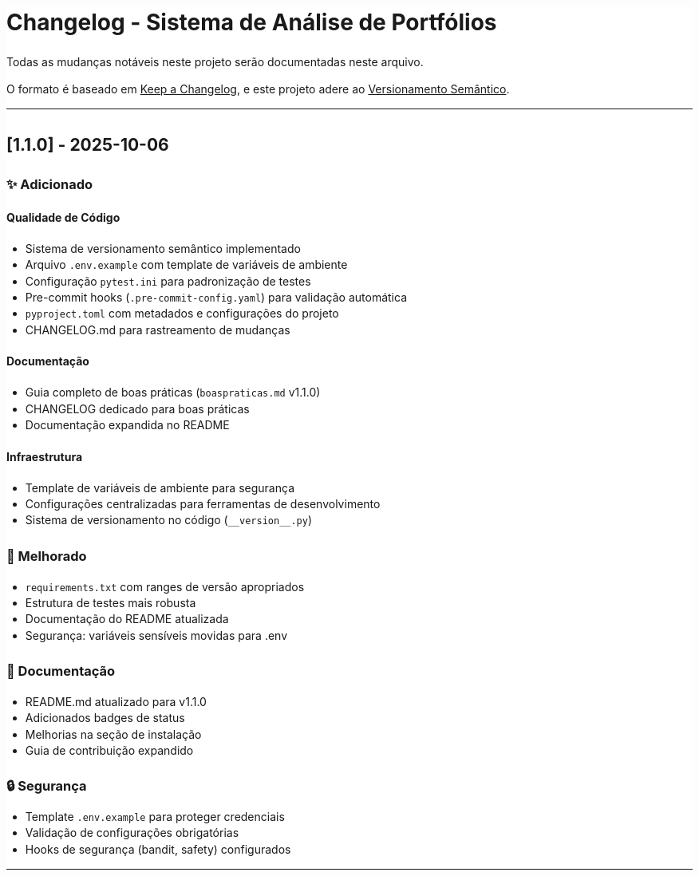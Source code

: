 # Changelog - Sistema de Análise de Portfólios

Todas as mudanças notáveis neste projeto serão documentadas neste arquivo.

O formato é baseado em [Keep a Changelog](https://keepachangelog.com/pt-BR/1.0.0/),
e este projeto adere ao [Versionamento Semântico](https://semver.org/lang/pt-BR/).

---

## [1.1.0] - 2025-10-06

### ✨ Adicionado

#### Qualidade de Código
- Sistema de versionamento semântico implementado
- Arquivo `.env.example` com template de variáveis de ambiente
- Configuração `pytest.ini` para padronização de testes
- Pre-commit hooks (`.pre-commit-config.yaml`) para validação automática
- `pyproject.toml` com metadados e configurações do projeto
- CHANGELOG.md para rastreamento de mudanças

#### Documentação
- Guia completo de boas práticas (`boaspraticas.md` v1.1.0)
- CHANGELOG dedicado para boas práticas
- Documentação expandida no README

#### Infraestrutura
- Template de variáveis de ambiente para segurança
- Configurações centralizadas para ferramentas de desenvolvimento
- Sistema de versionamento no código (`__version__.py`)

### 🔧 Melhorado
- `requirements.txt` com ranges de versão apropriados
- Estrutura de testes mais robusta
- Documentação do README atualizada
- Segurança: variáveis sensíveis movidas para .env

### 📝 Documentação
- README.md atualizado para v1.1.0
- Adicionados badges de status
- Melhorias na seção de instalação
- Guia de contribuição expandido

### 🔒 Segurança
- Template `.env.example` para proteger credenciais
- Validação de configurações obrigatórias
- Hooks de segurança (bandit, safety) configurados

---
